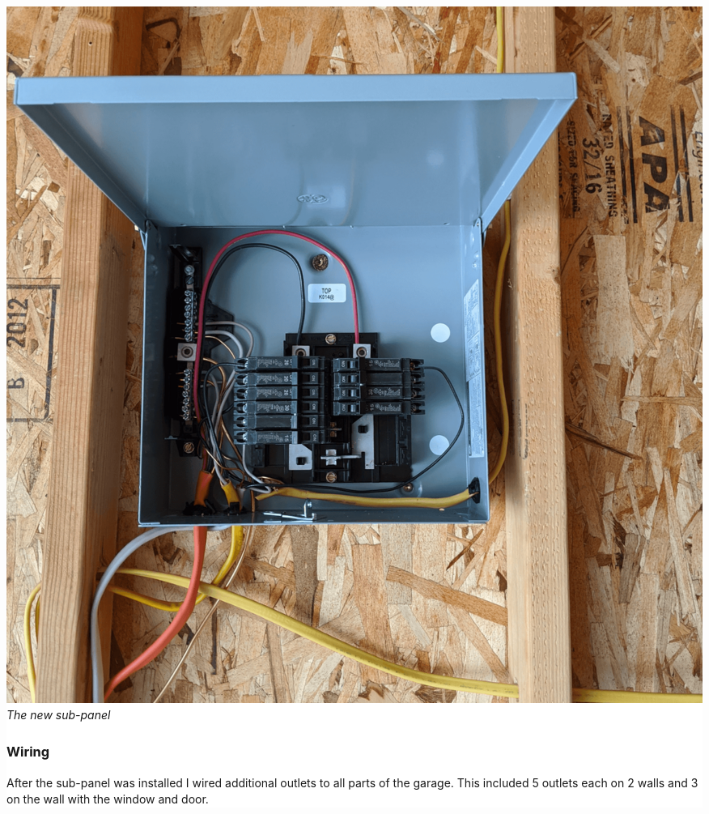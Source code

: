 ![Desktop View](/assets/img/posts/2021/2021-03-23-workshop-prep/sub_panel.png)
_The new sub-panel_

### Wiring

After the sub-panel was installed I wired additional outlets to all parts of the garage. This included 5 outlets each on 2 walls and 3 on the wall with the window and door.
